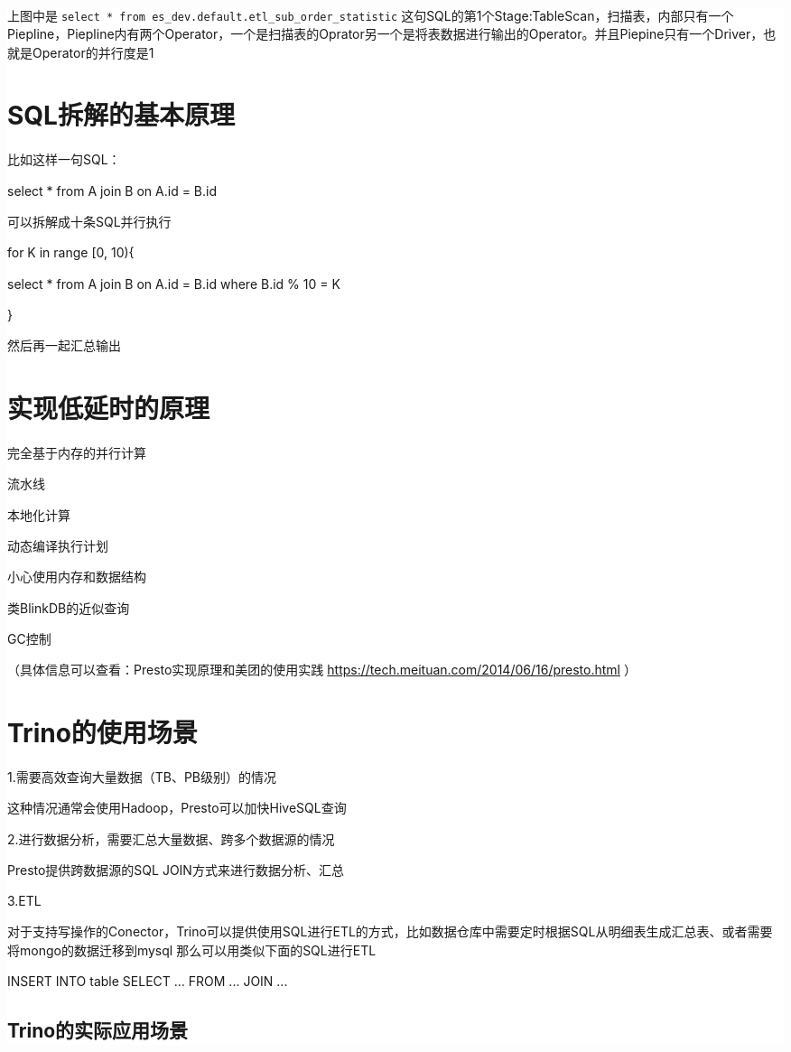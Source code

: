 上图中是 `select * from es_dev.default.etl_sub_order_statistic` 这句SQL的第1个Stage:TableScan，扫描表，内部只有一个Piepline，Piepline内有两个Operator，一个是扫描表的Oprator另一个是将表数据进行输出的Operator。并且Piepine只有一个Driver，也就是Operator的并行度是1

# SQL拆解的基本原理

比如这样一句SQL：

select * from A join B on A.id = B.id

可以拆解成十条SQL并行执行

for K in range [0, 10){

select * from A join B on A.id = B.id where B.id % 10 = K

}

然后再一起汇总输出
# 实现低延时的原理

完全基于内存的并行计算

流水线

本地化计算

动态编译执行计划

小心使用内存和数据结构

类BlinkDB的近似查询

GC控制

（具体信息可以查看：Presto实现原理和美团的使用实践 https://tech.meituan.com/2014/06/16/presto.html ）


# Trino的使用场景
1.需要高效查询大量数据（TB、PB级别）的情况  

这种情况通常会使用Hadoop，Presto可以加快HiveSQL查询

2.进行数据分析，需要汇总大量数据、跨多个数据源的情况

Presto提供跨数据源的SQL JOIN方式来进行数据分析、汇总

3.ETL

对于支持写操作的Conector，Trino可以提供使用SQL进行ETL的方式，比如数据仓库中需要定时根据SQL从明细表生成汇总表、或者需要将mongo的数据迁移到mysql 那么可以用类似下面的SQL进行ETL

INSERT INTO table
    SELECT ...
    FROM ...
    JOIN ...


## Trino的实际应用场景
